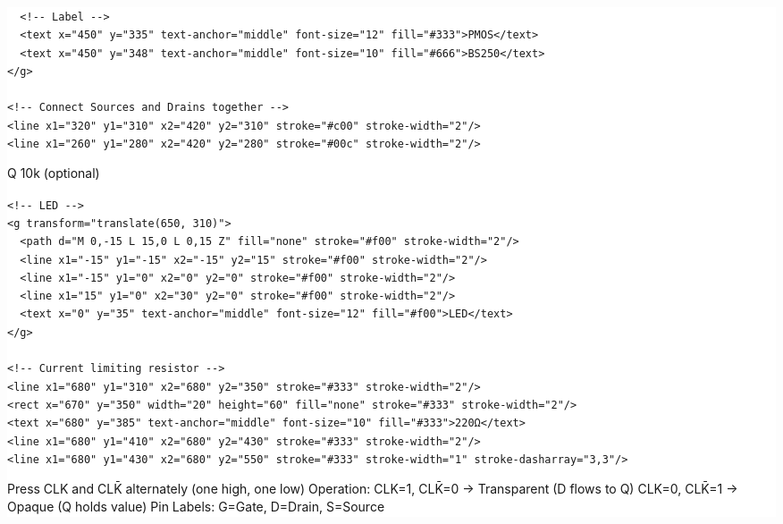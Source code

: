       <!-- Label -->
      <text x="450" y="335" text-anchor="middle" font-size="12" fill="#333">PMOS</text>
      <text x="450" y="348" text-anchor="middle" font-size="10" fill="#666">BS250</text>
    </g>
    
    <!-- Connect Sources and Drains together -->
    <line x1="320" y1="310" x2="420" y2="310" stroke="#c00" stroke-width="2"/>
    <line x1="260" y1="280" x2="420" y2="280" stroke="#00c" stroke-width="2"/>
  </g>
  
  
  <line x1="420" y1="310" x2="550" y2="310" stroke="#c00" stroke-width="2"/>
  <circle cx="550" cy="310" r="4" fill="#c00"/>
  <text x="550" y="295" text-anchor="middle" font-size="16" font-weight="bold" fill="#c00">Q</text>
  
  
  <line x1="550" y1="310" x2="550" y2="350" stroke="#333" stroke-width="2"/>
  <rect x="540" y="350" width="20" height="60" fill="none" stroke="#333" stroke-width="2"/>
  <text x="550" y="385" text-anchor="middle" font-size="10" fill="#333">10k</text>
  <text x="595" y="385" text-anchor="start" font-size="10" fill="#666">(optional)</text>
  <line x1="550" y1="410" x2="550" y2="430" stroke="#333" stroke-width="2"/>
  <line x1="550" y1="430" x2="550" y2="550" stroke="#333" stroke-width="1" stroke-dasharray="3,3"/>
  
  
  <g id="led-circuit">
    <line x1="550" y1="310" x2="650" y2="310" stroke="#c00" stroke-width="2"/>
    
    <!-- LED -->
    <g transform="translate(650, 310)">
      <path d="M 0,-15 L 15,0 L 0,15 Z" fill="none" stroke="#f00" stroke-width="2"/>
      <line x1="-15" y1="-15" x2="-15" y2="15" stroke="#f00" stroke-width="2"/>
      <line x1="-15" y1="0" x2="0" y2="0" stroke="#f00" stroke-width="2"/>
      <line x1="15" y1="0" x2="30" y2="0" stroke="#f00" stroke-width="2"/>
      <text x="0" y="35" text-anchor="middle" font-size="12" fill="#f00">LED</text>
    </g>
    
    <!-- Current limiting resistor -->
    <line x1="680" y1="310" x2="680" y2="350" stroke="#333" stroke-width="2"/>
    <rect x="670" y="350" width="20" height="60" fill="none" stroke="#333" stroke-width="2"/>
    <text x="680" y="385" text-anchor="middle" font-size="10" fill="#333">220Ω</text>
    <line x1="680" y1="410" x2="680" y2="430" stroke="#333" stroke-width="2"/>
    <line x1="680" y1="430" x2="680" y2="550" stroke="#333" stroke-width="1" stroke-dasharray="3,3"/>
  </g>
  
  
  <text x="400" y="580" text-anchor="middle" font-size="14" fill="#666" font-style="italic">
    Press CLK and CLK̄ alternately (one high, one low)
  </text>
  
  
  <g id="legend" transform="translate(20, 420)">
    <text x="0" y="0" font-size="14" font-weight="bold" fill="#333">Operation:</text>
    <text x="0" y="20" font-size="12" fill="#333">CLK=1, CLK̄=0 → Transparent (D flows to Q)</text>
    <text x="0" y="40" font-size="12" fill="#333">CLK=0, CLK̄=1 → Opaque (Q holds value)</text>
    <text x="0" y="65" font-size="11" font-weight="bold" fill="#666">Pin Labels: G=Gate, D=Drain, S=Source</text>
  </g>
</svg>
